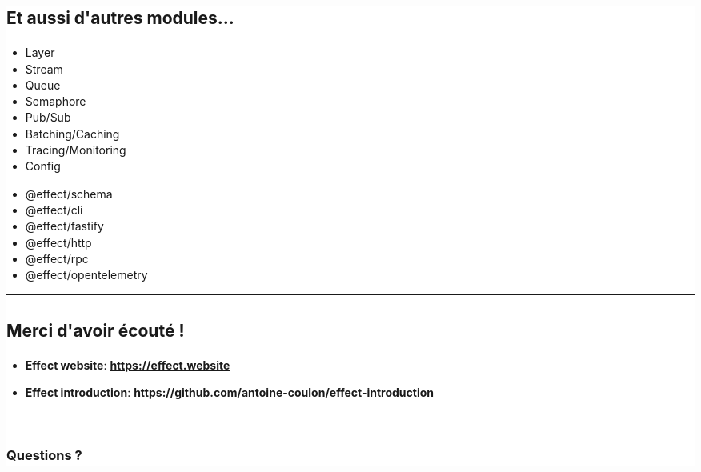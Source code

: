 
## Et aussi d'autres modules...


<div class="grid grid-cols-2 gap-x-4 pt-5">

<ul>
<li>Layer</li>
<li>Stream</li>
<li>Queue</li>
<li>Semaphore </li>
<li>Pub/Sub </li>
<li>Batching/Caching</li>
<li>Tracing/Monitoring</li>
<li>Config</li>
</ul>

<ul>
<li>@effect/schema</li>
<li>@effect/cli</li>
<li>@effect/fastify</li>
<li>@effect/http</li>
<li>@effect/rpc</li>
<li>@effect/opentelemetry</li>
</ul>

</div>

---

## Merci d'avoir écouté !

- **Effect website**: <b color="cyan">https://effect.website</b>
  
- **Effect introduction**: <b color="cyan">https://github.com/antoine-coulon/effect-introduction</b>


<br>

### Questions ?
